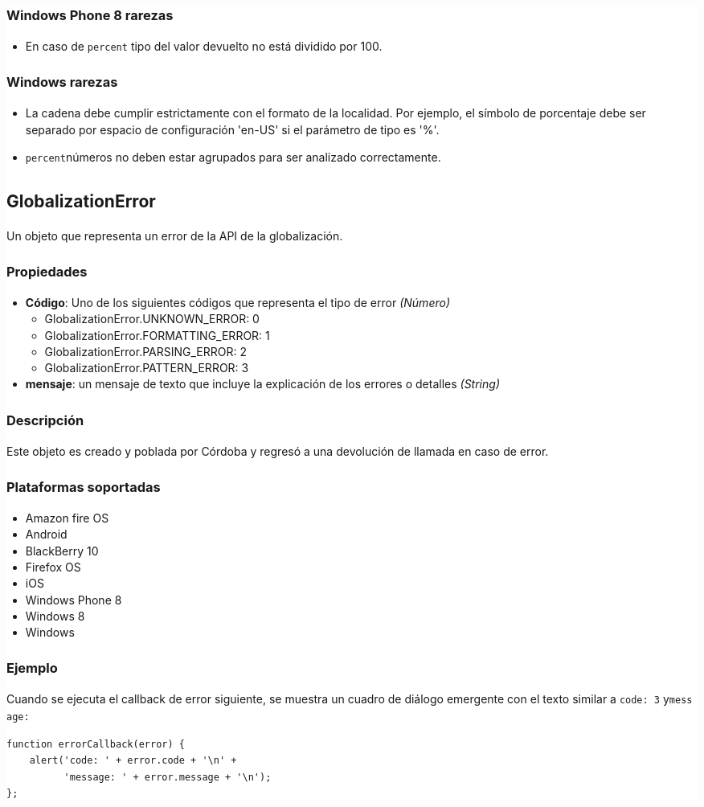 ### Windows Phone 8 rarezas

* En caso de `percent` tipo del valor devuelto no está dividido por 100.

### Windows rarezas

* La cadena debe cumplir estrictamente con el formato de la localidad. Por ejemplo, el símbolo de porcentaje debe ser
  separado por espacio de configuración 'en-US' si el parámetro de tipo es '%'.

* `percent`números no deben estar agrupados para ser analizado correctamente.

## GlobalizationError

Un objeto que representa un error de la API de la globalización.

### Propiedades

* **Código**: Uno de los siguientes códigos que representa el tipo de error *(Número)*
    * GlobalizationError.UNKNOWN_ERROR: 0
    * GlobalizationError.FORMATTING_ERROR: 1
    * GlobalizationError.PARSING_ERROR: 2
    * GlobalizationError.PATTERN_ERROR: 3
* **mensaje**: un mensaje de texto que incluye la explicación de los errores o detalles *(String)*

### Descripción

Este objeto es creado y poblada por Córdoba y regresó a una devolución de llamada en caso de error.

### Plataformas soportadas

* Amazon fire OS
* Android
* BlackBerry 10
* Firefox OS
* iOS
* Windows Phone 8
* Windows 8
* Windows

### Ejemplo

Cuando se ejecuta el callback de error siguiente, se muestra un cuadro de diálogo emergente con el texto similar
a `code: 3` y`message:`

    function errorCallback(error) {
        alert('code: ' + error.code + '\n' +
              'message: ' + error.message + '\n');
    };